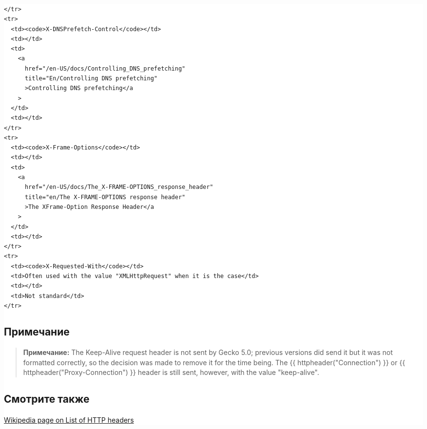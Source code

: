     </tr>
    <tr>
      <td><code>X-DNSPrefetch-Control</code></td>
      <td></td>
      <td>
        <a
          href="/en-US/docs/Controlling_DNS_prefetching"
          title="En/Controlling DNS prefetching"
          >Controlling DNS prefetching</a
        >
      </td>
      <td></td>
    </tr>
    <tr>
      <td><code>X-Frame-Options</code></td>
      <td></td>
      <td>
        <a
          href="/en-US/docs/The_X-FRAME-OPTIONS_response_header"
          title="en/The X-FRAME-OPTIONS response header"
          >The XFrame-Option Response Header</a
        >
      </td>
      <td></td>
    </tr>
    <tr>
      <td><code>X-Requested-With</code></td>
      <td>Often used with the value "XMLHttpRequest" when it is the case</td>
      <td></td>
      <td>Not standard</td>
    </tr>
  </tbody>
</table>

## Примечание

> **Примечание:** The Keep-Alive request header is not sent by Gecko 5.0; previous versions did send it but it was not formatted correctly, so the decision was made to remove it for the time being. The {{ httpheader("Connection") }} or {{ httpheader("Proxy-Connection") }} header is still sent, however, with the value "keep-alive".

## Смотрите также

[Wikipedia page on List of HTTP headers](http://en.wikipedia.org/wiki/List_of_HTTP_header_fields)
